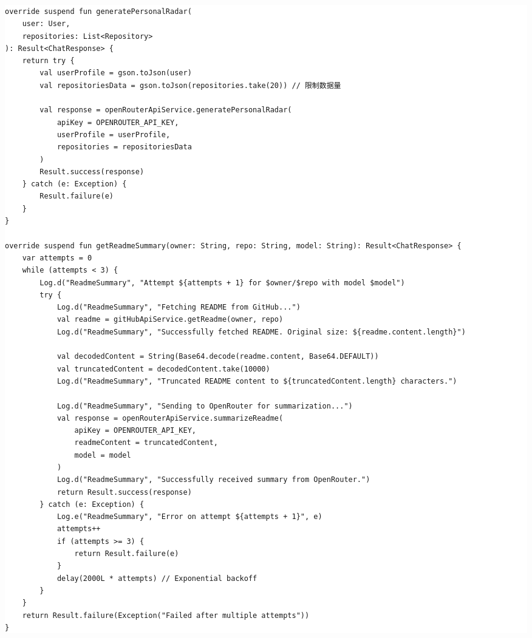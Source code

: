     override suspend fun generatePersonalRadar(
        user: User,
        repositories: List<Repository>
    ): Result<ChatResponse> {
        return try {
            val userProfile = gson.toJson(user)
            val repositoriesData = gson.toJson(repositories.take(20)) // 限制数据量
            
            val response = openRouterApiService.generatePersonalRadar(
                apiKey = OPENROUTER_API_KEY,
                userProfile = userProfile,
                repositories = repositoriesData
            )
            Result.success(response)
        } catch (e: Exception) {
            Result.failure(e)
        }
    }

    override suspend fun getReadmeSummary(owner: String, repo: String, model: String): Result<ChatResponse> {
        var attempts = 0
        while (attempts < 3) {
            Log.d("ReadmeSummary", "Attempt ${attempts + 1} for $owner/$repo with model $model")
            try {
                Log.d("ReadmeSummary", "Fetching README from GitHub...")
                val readme = gitHubApiService.getReadme(owner, repo)
                Log.d("ReadmeSummary", "Successfully fetched README. Original size: ${readme.content.length}")

                val decodedContent = String(Base64.decode(readme.content, Base64.DEFAULT))
                val truncatedContent = decodedContent.take(10000)
                Log.d("ReadmeSummary", "Truncated README content to ${truncatedContent.length} characters.")

                Log.d("ReadmeSummary", "Sending to OpenRouter for summarization...")
                val response = openRouterApiService.summarizeReadme(
                    apiKey = OPENROUTER_API_KEY,
                    readmeContent = truncatedContent,
                    model = model
                )
                Log.d("ReadmeSummary", "Successfully received summary from OpenRouter.")
                return Result.success(response)
            } catch (e: Exception) {
                Log.e("ReadmeSummary", "Error on attempt ${attempts + 1}", e)
                attempts++
                if (attempts >= 3) {
                    return Result.failure(e)
                }
                delay(2000L * attempts) // Exponential backoff
            }
        }
        return Result.failure(Exception("Failed after multiple attempts"))
    }
    